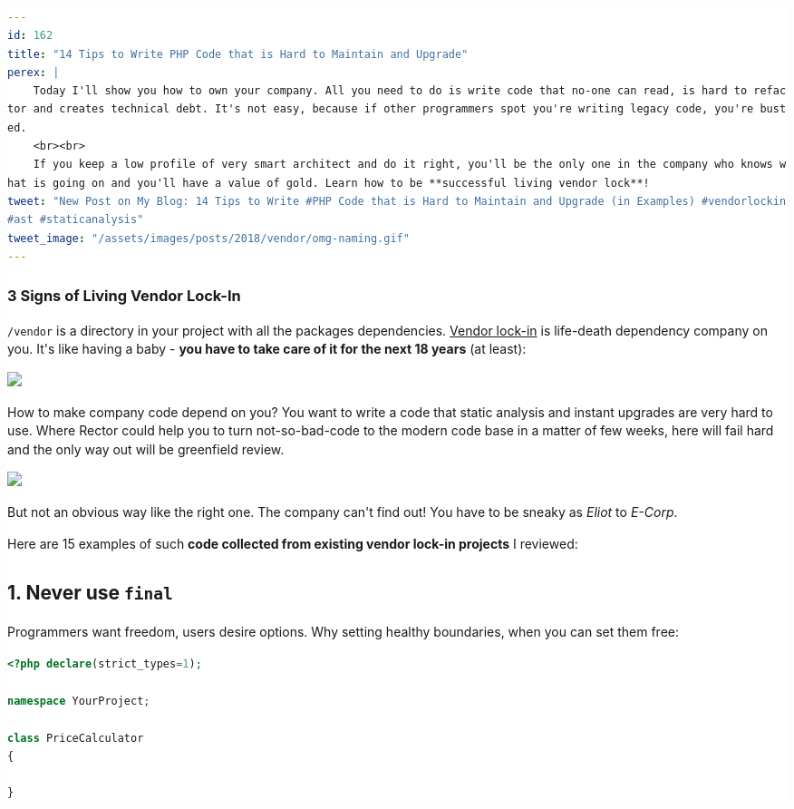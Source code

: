 ```yaml
---
id: 162
title: "14 Tips to Write PHP Code that is Hard to Maintain and Upgrade"
perex: |
    Today I'll show you how to own your company. All you need to do is write code that no-one can read, is hard to refactor and creates technical debt. It's not easy, because if other programmers spot you're writing legacy code, you're busted.
    <br><br>
    If you keep a low profile of very smart architect and do it right, you'll be the only one in the company who knows what is going on and you'll have a value of gold. Learn how to be **successful living vendor lock**!
tweet: "New Post on My Blog: 14 Tips to Write #PHP Code that is Hard to Maintain and Upgrade (in Examples) #vendorlockin #ast #staticanalysis"
tweet_image: "/assets/images/posts/2018/vendor/omg-naming.gif"
---
```


### 3 Signs of Living Vendor Lock-In

`/vendor` is a directory in your project with all the packages dependencies. [Vendor lock-in](https://en.wikipedia.org/wiki/Vendor_lock-in) is life-death dependency company on you.
It's like having a baby - **you have to take care of it for the next 18 years** (at least):

<img src="/assets/images/posts/2018/vendor/free-hug.jpg" class="img-thumbnail">

How to make company code depend on you? You want to write a code that static analysis and instant upgrades are very hard to use. Where Rector could help you to turn not-so-bad-code to the modern code base in a matter of few weeks, here will fail hard and the only way out will be greenfield review.

<a href="http://www.osnews.com/story/19266/WTFs_m">
    <img src="/assets/images/posts/2018/vendor/wtf.jpg" class="img-thumbnail">
</a>

But not an obvious way like the right one. The company can't find out! You have to be sneaky as *Eliot* to *E-Corp*.

Here are 15 examples of such **code collected from existing vendor lock-in projects** I reviewed:

## 1. Never use `final`

Programmers want freedom, users desire options. Why setting healthy boundaries, when you can set them free:

```php
<?php declare(strict_types=1);

namespace YourProject;

class PriceCalculator
{

}
```
